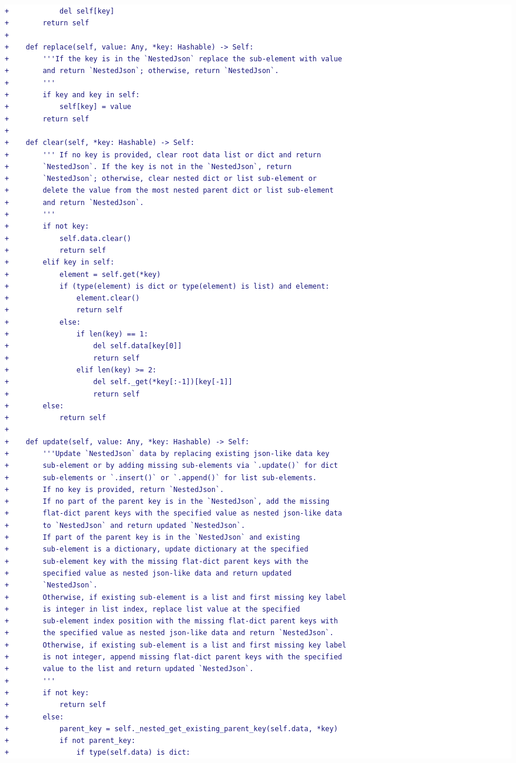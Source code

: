 ```diff
+            del self[key]
+        return self
+
+    def replace(self, value: Any, *key: Hashable) -> Self:
+        '''If the key is in the `NestedJson` replace the sub-element with value
+        and return `NestedJson`; otherwise, return `NestedJson`.
+        '''
+        if key and key in self:
+            self[key] = value
+        return self
+
+    def clear(self, *key: Hashable) -> Self:
+        ''' If no key is provided, clear root data list or dict and return
+        `NestedJson`. If the key is not in the `NestedJson`, return
+        `NestedJson`; otherwise, clear nested dict or list sub-element or
+        delete the value from the most nested parent dict or list sub-element
+        and return `NestedJson`.
+        '''
+        if not key:
+            self.data.clear()
+            return self
+        elif key in self:
+            element = self.get(*key)
+            if (type(element) is dict or type(element) is list) and element:
+                element.clear()
+                return self
+            else:
+                if len(key) == 1:
+                    del self.data[key[0]]
+                    return self
+                elif len(key) >= 2:
+                    del self._get(*key[:-1])[key[-1]]
+                    return self
+        else:
+            return self
+
+    def update(self, value: Any, *key: Hashable) -> Self:
+        '''Update `NestedJson` data by replacing existing json-like data key
+        sub-element or by adding missing sub-elements via `.update()` for dict
+        sub-elements or `.insert()` or `.append()` for list sub-elements.
+        If no key is provided, return `NestedJson`.
+        If no part of the parent key is in the `NestedJson`, add the missing
+        flat-dict parent keys with the specified value as nested json-like data
+        to `NestedJson` and return updated `NestedJson`.
+        If part of the parent key is in the `NestedJson` and existing 
+        sub-element is a dictionary, update dictionary at the specified 
+        sub-element key with the missing flat-dict parent keys with the
+        specified value as nested json-like data and return updated
+        `NestedJson`.
+        Otherwise, if existing sub-element is a list and first missing key label
+        is integer in list index, replace list value at the specified 
+        sub-element index position with the missing flat-dict parent keys with
+        the specified value as nested json-like data and return `NestedJson`.
+        Otherwise, if existing sub-element is a list and first missing key label
+        is not integer, append missing flat-dict parent keys with the specified
+        value to the list and return updated `NestedJson`.
+        '''
+        if not key:
+            return self
+        else:
+            parent_key = self._nested_get_existing_parent_key(self.data, *key)
+            if not parent_key:
+                if type(self.data) is dict:
```